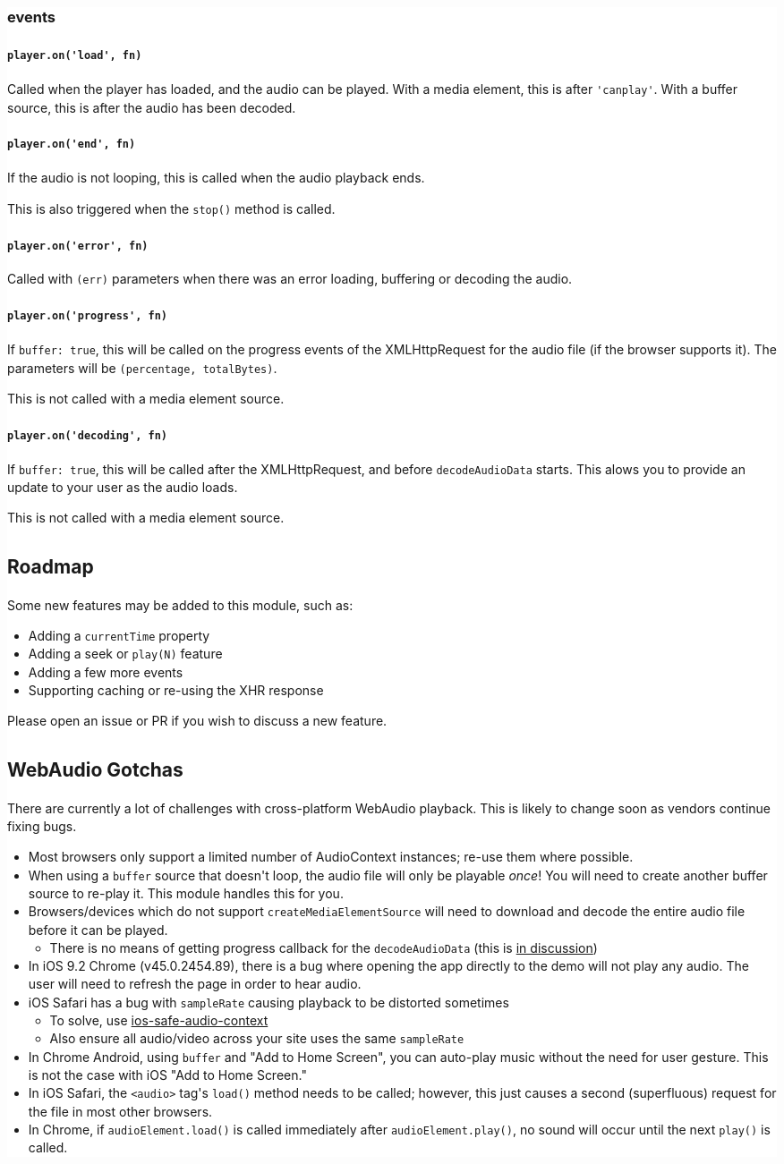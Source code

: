 ### events

#### `player.on('load', fn)`

Called when the player has loaded, and the audio can be played. With a media element, this is after `'canplay'`. With a buffer source, this is after the audio has been decoded.

#### `player.on('end', fn)`

If the audio is not looping, this is called when the audio playback ends. 

This is also triggered when the `stop()` method is called.

#### `player.on('error', fn)`

Called with `(err)` parameters when there was an error loading, buffering or decoding the audio.

#### `player.on('progress', fn)`

If `buffer: true`, this will be called on the progress events of the XMLHttpRequest for the audio file (if the browser supports it). The parameters will be `(percentage, totalBytes)`.

This is not called with a media element source.

#### `player.on('decoding', fn)`

If `buffer: true`, this will be called after the XMLHttpRequest, and before `decodeAudioData` starts. This alows you to provide an update to your user as the audio loads.

This is not called with a media element source.

## Roadmap

Some new features may be added to this module, such as:

- Adding a `currentTime` property
- Adding a seek or `play(N)` feature
- Adding a few more events
- Supporting caching or re-using the XHR response

Please open an issue or PR if you wish to discuss a new feature.

## WebAudio Gotchas

There are currently a lot of challenges with cross-platform WebAudio playback. This is likely to change soon as vendors continue fixing bugs.

- Most browsers only support a limited number of AudioContext instances; re-use them where possible.
- When using a `buffer` source that doesn't loop, the audio file will only be playable *once*! You will need to create another buffer source to re-play it. This module handles this for you.
- Browsers/devices which do not support `createMediaElementSource` will need to download and decode the entire audio file before it can be played.
  - There is no means of getting progress callback for the `decodeAudioData` (this is [in discussion](https://github.com/WebAudio/web-audio-api/issues/335))
- In iOS 9.2 Chrome (v45.0.2454.89), there is a bug where opening the app directly to the demo will not play any audio. The user will need to refresh the page in order to hear audio.
- iOS Safari has a bug with `sampleRate` causing playback to be distorted sometimes
  - To solve, use [ios-safe-audio-context](https://github.com/Jam3/ios-safe-audio-context)
  - Also ensure all audio/video across your site uses the same `sampleRate`
- In Chrome Android, using `buffer` and "Add to Home Screen", you can auto-play music without the need for user gesture. This is not the case with iOS "Add to Home Screen."
- In iOS Safari, the `<audio>` tag's `load()` method needs to be called; however, this just causes a second (superfluous) request for the file in most other browsers.
- In Chrome, if `audioElement.load()` is called immediately after `audioElement.play()`, no sound will occur until the next `play()` is called.